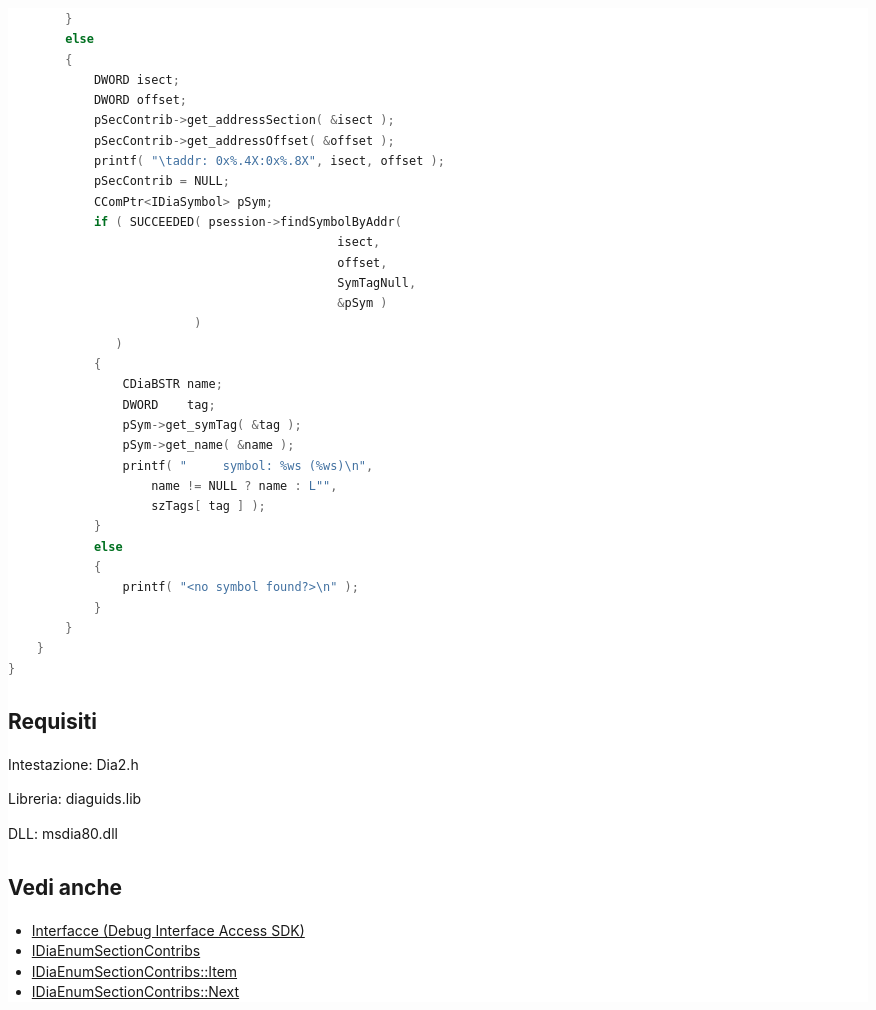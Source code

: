 ```C++
        }
        else
        {
            DWORD isect;
            DWORD offset;
            pSecContrib->get_addressSection( &isect );
            pSecContrib->get_addressOffset( &offset );
            printf( "\taddr: 0x%.4X:0x%.8X", isect, offset );
            pSecContrib = NULL;
            CComPtr<IDiaSymbol> pSym;
            if ( SUCCEEDED( psession->findSymbolByAddr(
                                              isect,
                                              offset,
                                              SymTagNull,
                                              &pSym )
                          )
               )
            {
                CDiaBSTR name;
                DWORD    tag;
                pSym->get_symTag( &tag );
                pSym->get_name( &name );
                printf( "     symbol: %ws (%ws)\n",
                    name != NULL ? name : L"",
                    szTags[ tag ] );
            }
            else
            {
                printf( "<no symbol found?>\n" );
            }
        }
    }
}
```

## <a name="requirements"></a>Requisiti
Intestazione: Dia2.h

Libreria: diaguids.lib

DLL: msdia80.dll

## <a name="see-also"></a>Vedi anche
- [Interfacce (Debug Interface Access SDK)](../../debugger/debug-interface-access/interfaces-debug-interface-access-sdk.md)
- [IDiaEnumSectionContribs](../../debugger/debug-interface-access/idiaenumsectioncontribs.md)
- [IDiaEnumSectionContribs::Item](../../debugger/debug-interface-access/idiaenumsectioncontribs-item.md)
- [IDiaEnumSectionContribs::Next](../../debugger/debug-interface-access/idiaenumsectioncontribs-next.md)
